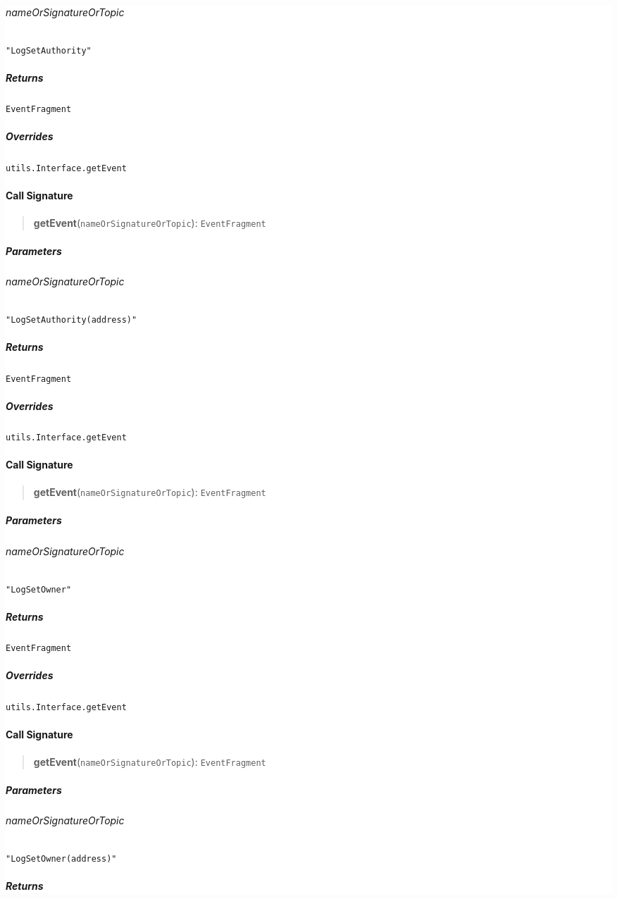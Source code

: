 ###### nameOrSignatureOrTopic

`"LogSetAuthority"`

##### Returns

`EventFragment`

##### Overrides

`utils.Interface.getEvent`

#### Call Signature

> **getEvent**(`nameOrSignatureOrTopic`): `EventFragment`

##### Parameters

###### nameOrSignatureOrTopic

`"LogSetAuthority(address)"`

##### Returns

`EventFragment`

##### Overrides

`utils.Interface.getEvent`

#### Call Signature

> **getEvent**(`nameOrSignatureOrTopic`): `EventFragment`

##### Parameters

###### nameOrSignatureOrTopic

`"LogSetOwner"`

##### Returns

`EventFragment`

##### Overrides

`utils.Interface.getEvent`

#### Call Signature

> **getEvent**(`nameOrSignatureOrTopic`): `EventFragment`

##### Parameters

###### nameOrSignatureOrTopic

`"LogSetOwner(address)"`

##### Returns
